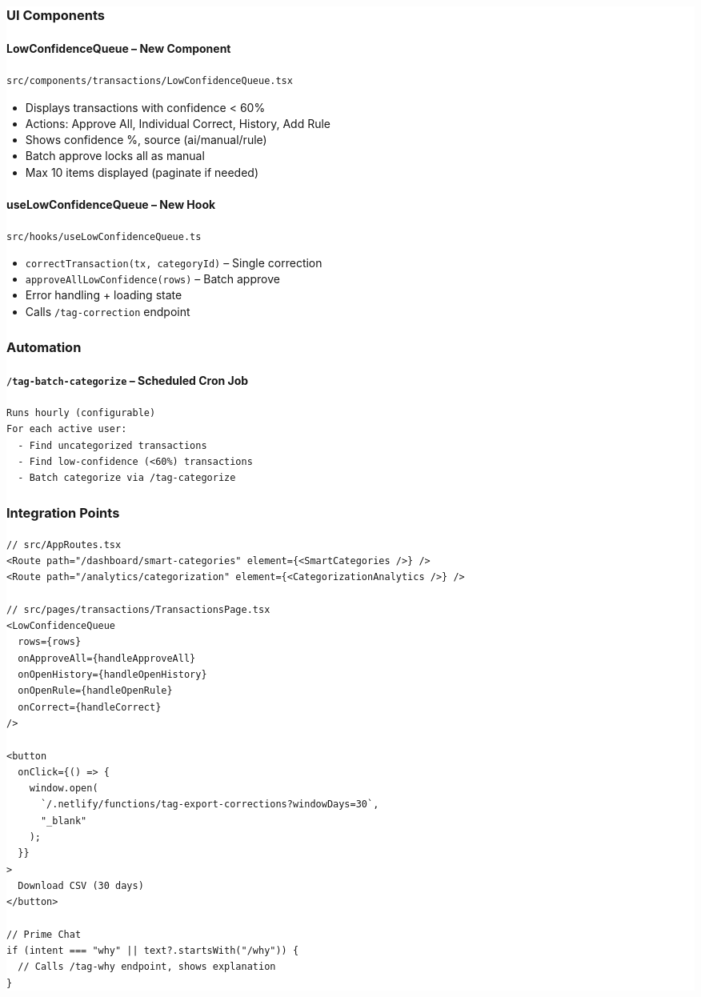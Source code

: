 ### UI Components

#### **LowConfidenceQueue** – New Component
```tsx
src/components/transactions/LowConfidenceQueue.tsx
```
- Displays transactions with confidence < 60%
- Actions: Approve All, Individual Correct, History, Add Rule
- Shows confidence %, source (ai/manual/rule)
- Batch approve locks all as manual
- Max 10 items displayed (paginate if needed)

#### **useLowConfidenceQueue** – New Hook
```tsx
src/hooks/useLowConfidenceQueue.ts
```
- `correctTransaction(tx, categoryId)` – Single correction
- `approveAllLowConfidence(rows)` – Batch approve
- Error handling + loading state
- Calls `/tag-correction` endpoint

### Automation

#### **`/tag-batch-categorize`** – Scheduled Cron Job
```
Runs hourly (configurable)
For each active user:
  - Find uncategorized transactions
  - Find low-confidence (<60%) transactions
  - Batch categorize via /tag-categorize
```

### Integration Points

```tsx
// src/AppRoutes.tsx
<Route path="/dashboard/smart-categories" element={<SmartCategories />} />
<Route path="/analytics/categorization" element={<CategorizationAnalytics />} />

// src/pages/transactions/TransactionsPage.tsx
<LowConfidenceQueue
  rows={rows}
  onApproveAll={handleApproveAll}
  onOpenHistory={handleOpenHistory}
  onOpenRule={handleOpenRule}
  onCorrect={handleCorrect}
/>

<button
  onClick={() => {
    window.open(
      `/.netlify/functions/tag-export-corrections?windowDays=30`,
      "_blank"
    );
  }}
>
  Download CSV (30 days)
</button>

// Prime Chat
if (intent === "why" || text?.startsWith("/why")) {
  // Calls /tag-why endpoint, shows explanation
}
```
